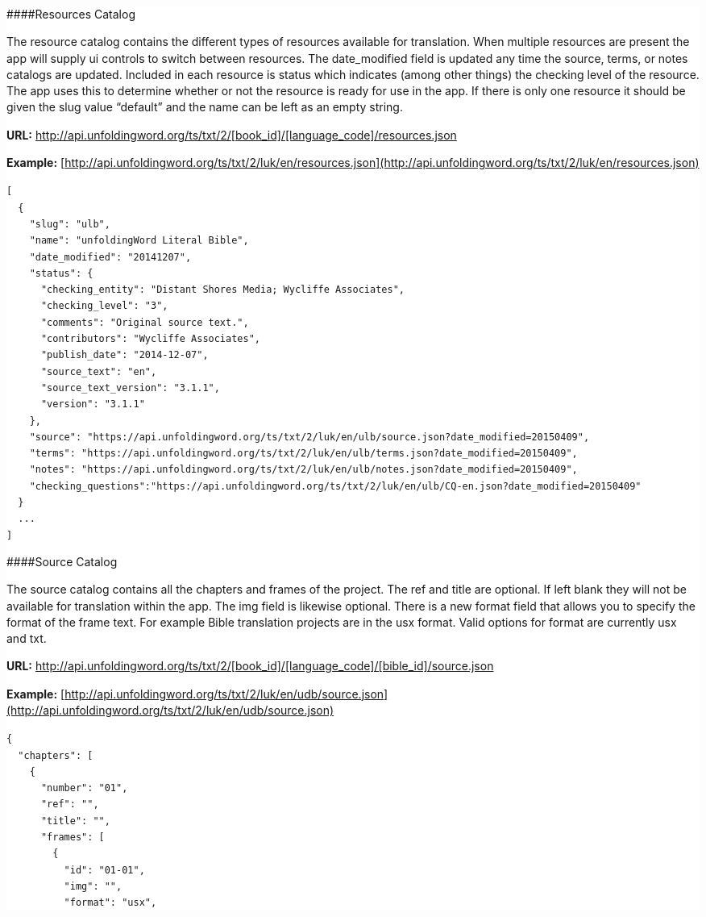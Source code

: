 ####Resources Catalog

The resource catalog contains the different types of resources available for translation. When multiple resources are present the app will supply ui controls to switch between resources. The date_modified field is updated any time the source, terms, or notes catalogs are updated. Included in each resource is status which indicates (among other things) the checking level of the resource. The app uses this to determine whether or not the resource is ready for use in the app. If there is only one resource it should be given the slug value “default” and the name can be left as an empty string.

**URL:** http://api.unfoldingword.org/ts/txt/2/[book_id]/[language_code]/resources.json

**Example:** [http://api.unfoldingword.org/ts/txt/2/luk/en/resources.json](http://api.unfoldingword.org/ts/txt/2/luk/en/resources.json)

~~~~~~~~
[
  {
    "slug": "ulb",
    "name": "unfoldingWord Literal Bible",
    "date_modified": "20141207",
    "status": {
      "checking_entity": "Distant Shores Media; Wycliffe Associates",
      "checking_level": "3",
      "comments": "Original source text.",
      "contributors": "Wycliffe Associates",
      "publish_date": "2014-12-07",
      "source_text": "en",
      "source_text_version": "3.1.1",
      "version": "3.1.1"
    },
    "source": "https://api.unfoldingword.org/ts/txt/2/luk/en/ulb/source.json?date_modified=20150409",
    "terms": "https://api.unfoldingword.org/ts/txt/2/luk/en/ulb/terms.json?date_modified=20150409",
    "notes": "https://api.unfoldingword.org/ts/txt/2/luk/en/ulb/notes.json?date_modified=20150409",
    "checking_questions":"https://api.unfoldingword.org/ts/txt/2/luk/en/ulb/CQ-en.json?date_modified=20150409"
  }
  ...
]
~~~~~~~~

####Source Catalog

The source catalog contains all the chapters and frames of the project. The ref and title are optional. If left blank they will not be available for translation within the app. The img field is likewise optional. There is a new format field that allows you to specify the format of the frame text. For example Bible translation projects are in the usx format. Valid options for format are currently usx and txt.

**URL:** http://api.unfoldingword.org/ts/txt/2/[book_id]/[language_code]/[bible_id]/source.json

**Example:** [http://api.unfoldingword.org/ts/txt/2/luk/en/udb/source.json](http://api.unfoldingword.org/ts/txt/2/luk/en/udb/source.json)

~~~~~~~~
{
  "chapters": [
    {
      "number": "01",
      "ref": "",
      "title": "",
      "frames": [
        {
          "id": "01-01",
          "img": "",
          "format": "usx",
~~~~~~~~